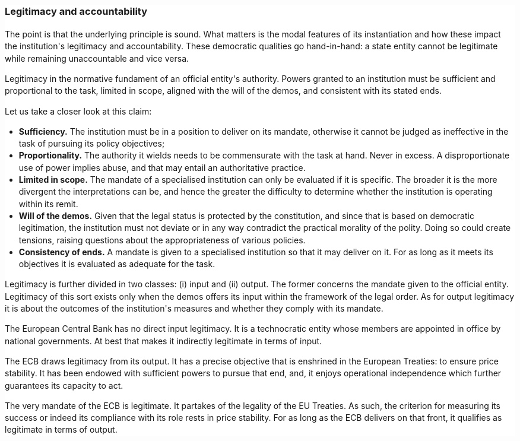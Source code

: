 ### Legitimacy and accountability

The point is that the underlying principle is sound. What matters is the
modal features of its instantiation and how these impact the
institution's legitimacy and accountability. These democratic qualities
go hand-in-hand: a state entity cannot be legitimate while remaining
unaccountable and vice versa.

Legitimacy in the normative fundament of an official entity's
authority. Powers granted to an institution must be sufficient and
proportional to the task, limited in scope, aligned with the will of the
demos, and consistent with its stated ends.

Let us take a closer look at this claim:

- **Sufficiency.** The institution must be in a position to deliver on
  its mandate, otherwise it cannot be judged as ineffective in the task
  of pursuing its policy objectives;
- **Proportionality.** The authority it wields needs to be commensurate
  with the task at hand. Never in excess. A disproportionate use of
  power implies abuse, and that may entail an authoritative practice.
- **Limited in scope.** The mandate of a specialised institution can
  only be evaluated if it is specific. The broader it is the more
  divergent the interpretations can be, and hence the greater the
  difficulty to determine whether the institution is operating within
  its remit.
- **Will of the demos.** Given that the legal status is protected by the
  constitution, and since that is based on democratic legitimation, the
  institution must not deviate or in any way contradict the practical
  morality of the polity. Doing so could create tensions, raising
  questions about the appropriateness of various policies.
- **Consistency of ends.** A mandate is given to a specialised
  institution so that it may deliver on it. For as long as it meets its
  objectives it is evaluated as adequate for the task.

Legitimacy is further divided in two classes: (i) input and (ii)
output. The former concerns the mandate given to the official
entity. Legitimacy of this sort exists only when the demos offers its
input within the framework of the legal order. As for output legitimacy
it is about the outcomes of the institution's measures and whether they
comply with its mandate.

The European Central Bank has no direct input legitimacy. It is a
technocratic entity whose members are appointed in office by national
governments. At best that makes it indirectly legitimate in terms of
input.

The ECB draws legitimacy from its output. It has a precise objective
that is enshrined in the European Treaties: to ensure price
stability. It has been endowed with sufficient powers to pursue that
end, and, it enjoys operational independence which further guarantees
its capacity to act.

The very mandate of the ECB is legitimate. It partakes of the legality
of the EU Treaties. As such, the criterion for measuring its success or
indeed its compliance with its role rests in price stability. For as
long as the ECB delivers on that front, it qualifies as legitimate in
terms of output.
